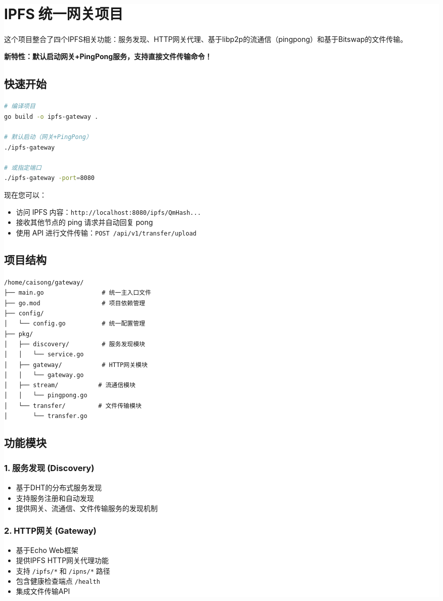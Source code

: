 # IPFS 统一网关项目

这个项目整合了四个IPFS相关功能：服务发现、HTTP网关代理、基于libp2p的流通信（pingpong）和基于Bitswap的文件传输。

**新特性：默认启动网关+PingPong服务，支持直接文件传输命令！**

## 快速开始

```bash
# 编译项目
go build -o ipfs-gateway .

# 默认启动（网关+PingPong）
./ipfs-gateway

# 或指定端口
./ipfs-gateway -port=8080
```

现在您可以：
- 访问 IPFS 内容：`http://localhost:8080/ipfs/QmHash...`
- 接收其他节点的 ping 请求并自动回复 pong
- 使用 API 进行文件传输：`POST /api/v1/transfer/upload`

## 项目结构

```
/home/caisong/gateway/
├── main.go                # 统一主入口文件
├── go.mod                 # 项目依赖管理
├── config/
│   └── config.go          # 统一配置管理
├── pkg/
│   ├── discovery/         # 服务发现模块
│   │   └── service.go
│   ├── gateway/           # HTTP网关模块
│   │   └── gateway.go
│   ├── stream/           # 流通信模块
│   │   └── pingpong.go
│   └── transfer/         # 文件传输模块
│       └── transfer.go
```

## 功能模块

### 1. 服务发现 (Discovery)
- 基于DHT的分布式服务发现
- 支持服务注册和自动发现
- 提供网关、流通信、文件传输服务的发现机制

### 2. HTTP网关 (Gateway)
- 基于Echo Web框架
- 提供IPFS HTTP网关代理功能
- 支持 `/ipfs/*` 和 `/ipns/*` 路径
- 包含健康检查端点 `/health`
- 集成文件传输API

